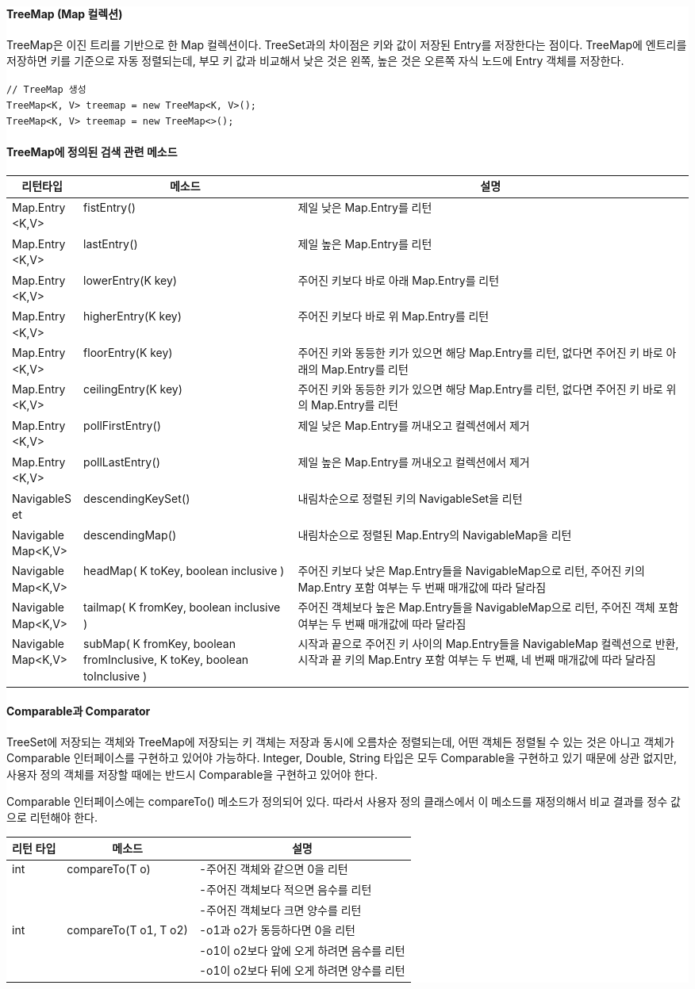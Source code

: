 #### TreeMap (Map 컬렉션)

TreeMap은 이진 트리를 기반으로 한 Map 컬렉션이다. TreeSet과의 차이점은 키와 값이 저장된 Entry를 저장한다는 점이다. TreeMap에 엔트리를 저장하면 키를 기준으로 자동 정렬되는데, 부모 키 값과 비교해서 낮은 것은 왼쪽, 높은 것은 오른쪽 자식 노드에 Entry 객체를 저장한다.

    // TreeMap 생성
    TreeMap<K, V> treemap = new TreeMap<K, V>();
    TreeMap<K, V> treemap = new TreeMap<>();

#### TreeMap에 정의된 검색 관련 메소드

| 리턴타입          | 메소드                                                                   | 설명                                                                                                                                                  |
| ----------------- | ------------------------------------------------------------------------ | ----------------------------------------------------------------------------------------------------------------------------------------------------- |
| Map.Entry<K,V>    | fistEntry()                                                              | 제일 낮은 Map.Entry를 리턴                                                                                                                            |
| Map.Entry<K,V>    | lastEntry()                                                              | 제일 높은 Map.Entry를 리턴                                                                                                                            |
| Map.Entry<K,V>    | lowerEntry(K key)                                                        | 주어진 키보다 바로 아래 Map.Entry를 리턴                                                                                                              |
| Map.Entry<K,V>    | higherEntry(K key)                                                       | 주어진 키보다 바로 위 Map.Entry를 리턴                                                                                                                |
| Map.Entry<K,V>    | floorEntry(K key)                                                        | 주어진 키와 동등한 키가 있으면 해당 Map.Entry를 리턴, 없다면 주어진 키 바로 아래의 Map.Entry를 리턴                                                   |
| Map.Entry<K,V>    | ceilingEntry(K key)                                                      | 주어진 키와 동등한 키가 있으면 해당 Map.Entry를 리턴, 없다면 주어진 키 바로 위의 Map.Entry를 리턴                                                     |
| Map.Entry<K,V>    | pollFirstEntry()                                                         | 제일 낮은 Map.Entry를 꺼내오고 컬렉션에서 제거                                                                                                        |
| Map.Entry<K,V>    | pollLastEntry()                                                          | 제일 높은 Map.Entry를 꺼내오고 컬렉션에서 제거                                                                                                        |
| NavigableSet<K>   | descendingKeySet()                                                       | 내림차순으로 정렬된 키의 NavigableSet을 리턴                                                                                                          |
| NavigableMap<K,V> | descendingMap()                                                          | 내림차순으로 정렬된 Map.Entry의 NavigableMap을 리턴                                                                                                   |
| NavigableMap<K,V> | headMap( K toKey, boolean inclusive )                                    | 주어진 키보다 낮은 Map.Entry들을 NavigableMap으로 리턴, 주어진 키의 Map.Entry 포함 여부는 두 번째 매개값에 따라 달라짐                                |
| NavigableMap<K,V> | tailmap( K fromKey, boolean inclusive )                                  | 주어진 객체보다 높은 Map.Entry들을 NavigableMap으로 리턴, 주어진 객체 포함 여부는 두 번째 매개값에 따라 달라짐                                        |
| NavigableMap<K,V> | subMap( K fromKey, boolean fromInclusive, K toKey, boolean toInclusive ) | 시작과 끝으로 주어진 키 사이의 Map.Entry들을 NavigableMap 컬렉션으로 반환, 시작과 끝 키의 Map.Entry 포함 여부는 두 번째, 네 번째 매개값에 따라 달라짐 |

#### Comparable과 Comparator

TreeSet에 저장되는 객체와 TreeMap에 저장되는 키 객체는 저장과 동시에 오름차순 정렬되는데, 어떤 객체든 정렬될 수 있는 것은 아니고 객체가 Comparable 인터페이스를 구현하고 있어야 가능하다. Integer, Double, String 타입은 모두 Comparable을 구현하고 있기 때문에 상관 없지만, 사용자 정의 객체를 저장할 때에는 반드시 Comparable을 구현하고 있어야 한다.

Comparable 인터페이스에는 compareTo() 메소드가 정의되어 있다. 따라서 사용자 정의 클래스에서 이 메소드를 재정의해서 비교 결과를 정수 값으로 리턴해야 한다.

| 리턴 타입 | 메소드                | 설명                                      |
| --------- | --------------------- | ----------------------------------------- |
| int       | compareTo(T o)        | -주어진 객체와 같으면 0을 리턴            |
|           |                       | -주어진 객체보다 적으면 음수를 리턴       |
|           |                       | -주어진 객체보다 크면 양수를 리턴         |
| int       | compareTo(T o1, T o2) | -o1과 o2가 동등하다면 0을 리턴            |
|           |                       | -o1이 o2보다 앞에 오게 하려면 음수를 리턴 |
|           |                       | -o1이 o2보다 뒤에 오게 하려면 양수를 리턴 |
